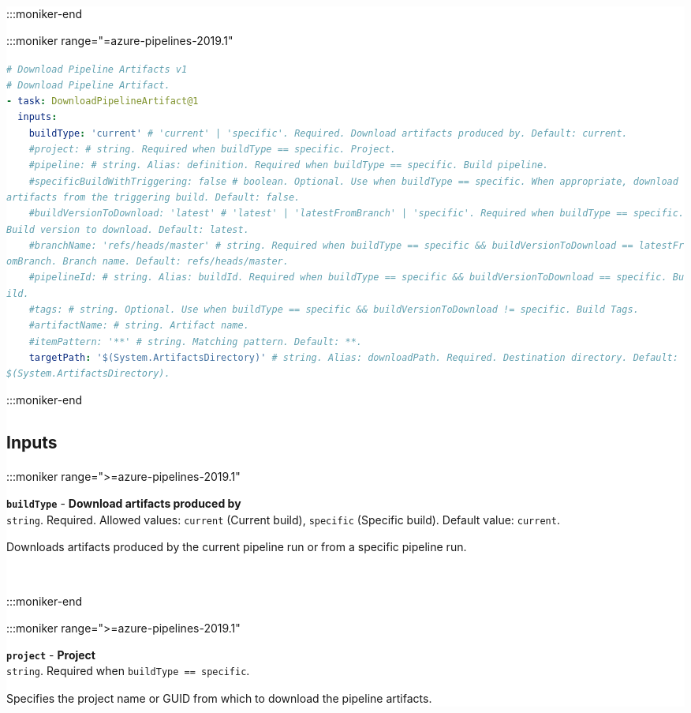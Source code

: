 ```yaml
```

:::moniker-end

:::moniker range="=azure-pipelines-2019.1"

```yaml
# Download Pipeline Artifacts v1
# Download Pipeline Artifact.
- task: DownloadPipelineArtifact@1
  inputs:
    buildType: 'current' # 'current' | 'specific'. Required. Download artifacts produced by. Default: current.
    #project: # string. Required when buildType == specific. Project. 
    #pipeline: # string. Alias: definition. Required when buildType == specific. Build pipeline. 
    #specificBuildWithTriggering: false # boolean. Optional. Use when buildType == specific. When appropriate, download artifacts from the triggering build. Default: false.
    #buildVersionToDownload: 'latest' # 'latest' | 'latestFromBranch' | 'specific'. Required when buildType == specific. Build version to download. Default: latest.
    #branchName: 'refs/heads/master' # string. Required when buildType == specific && buildVersionToDownload == latestFromBranch. Branch name. Default: refs/heads/master.
    #pipelineId: # string. Alias: buildId. Required when buildType == specific && buildVersionToDownload == specific. Build. 
    #tags: # string. Optional. Use when buildType == specific && buildVersionToDownload != specific. Build Tags. 
    #artifactName: # string. Artifact name. 
    #itemPattern: '**' # string. Matching pattern. Default: **.
    targetPath: '$(System.ArtifactsDirectory)' # string. Alias: downloadPath. Required. Destination directory. Default: $(System.ArtifactsDirectory).
```

:::moniker-end



## Inputs


:::moniker range=">=azure-pipelines-2019.1"

**`buildType`** - **Download artifacts produced by**<br>
`string`. Required. Allowed values: `current` (Current build), `specific` (Specific build). Default value: `current`.<br>

Downloads artifacts produced by the current pipeline run or from a specific pipeline run.

<br>

:::moniker-end


:::moniker range=">=azure-pipelines-2019.1"

**`project`** - **Project**<br>
`string`. Required when `buildType == specific`.<br>

Specifies the project name or GUID from which to download the pipeline artifacts.
